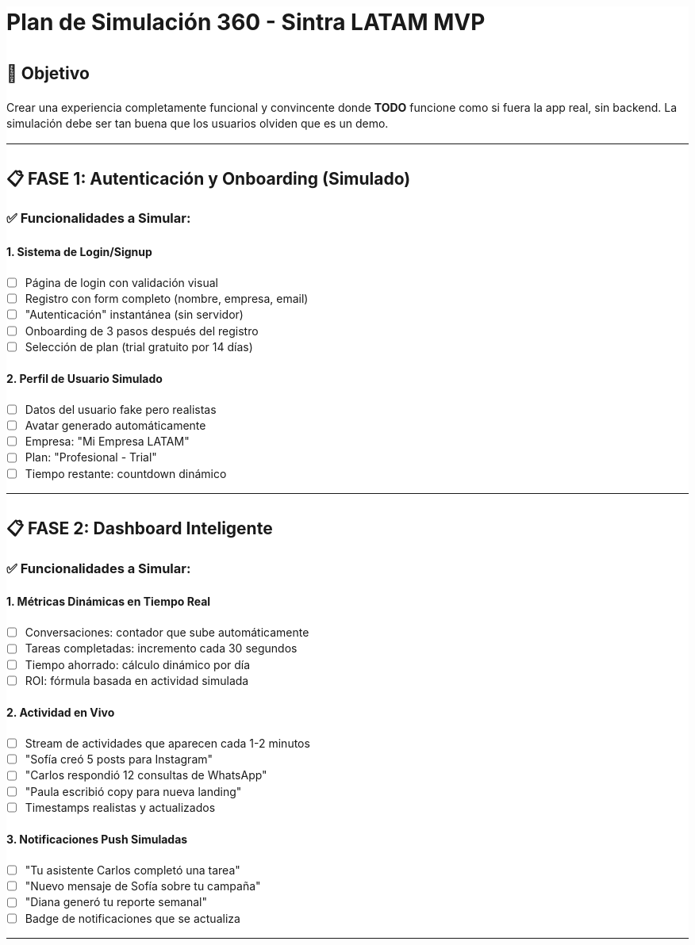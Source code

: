 # Plan de Simulación 360 - Sintra LATAM MVP

## 🎯 Objetivo
Crear una experiencia completamente funcional y convincente donde **TODO** funcione como si fuera la app real, sin backend. La simulación debe ser tan buena que los usuarios olviden que es un demo.

---

## 📋 FASE 1: Autenticación y Onboarding (Simulado)

### ✅ Funcionalidades a Simular:

#### 1. **Sistema de Login/Signup**
- [ ] Página de login con validación visual
- [ ] Registro con form completo (nombre, empresa, email)
- [ ] "Autenticación" instantánea (sin servidor)
- [ ] Onboarding de 3 pasos después del registro
- [ ] Selección de plan (trial gratuito por 14 días)

#### 2. **Perfil de Usuario Simulado**
- [ ] Datos del usuario fake pero realistas
- [ ] Avatar generado automáticamente
- [ ] Empresa: "Mi Empresa LATAM"
- [ ] Plan: "Profesional - Trial"
- [ ] Tiempo restante: countdown dinámico

---

## 📋 FASE 2: Dashboard Inteligente

### ✅ Funcionalidades a Simular:

#### 1. **Métricas Dinámicas en Tiempo Real**
- [ ] Conversaciones: contador que sube automáticamente
- [ ] Tareas completadas: incremento cada 30 segundos
- [ ] Tiempo ahorrado: cálculo dinámico por día
- [ ] ROI: fórmula basada en actividad simulada

#### 2. **Actividad en Vivo**
- [ ] Stream de actividades que aparecen cada 1-2 minutos
- [ ] "Sofía creó 5 posts para Instagram" 
- [ ] "Carlos respondió 12 consultas de WhatsApp"
- [ ] "Paula escribió copy para nueva landing"
- [ ] Timestamps realistas y actualizados

#### 3. **Notificaciones Push Simuladas**
- [ ] "Tu asistente Carlos completó una tarea"
- [ ] "Nuevo mensaje de Sofía sobre tu campaña"
- [ ] "Diana generó tu reporte semanal"
- [ ] Badge de notificaciones que se actualiza

---